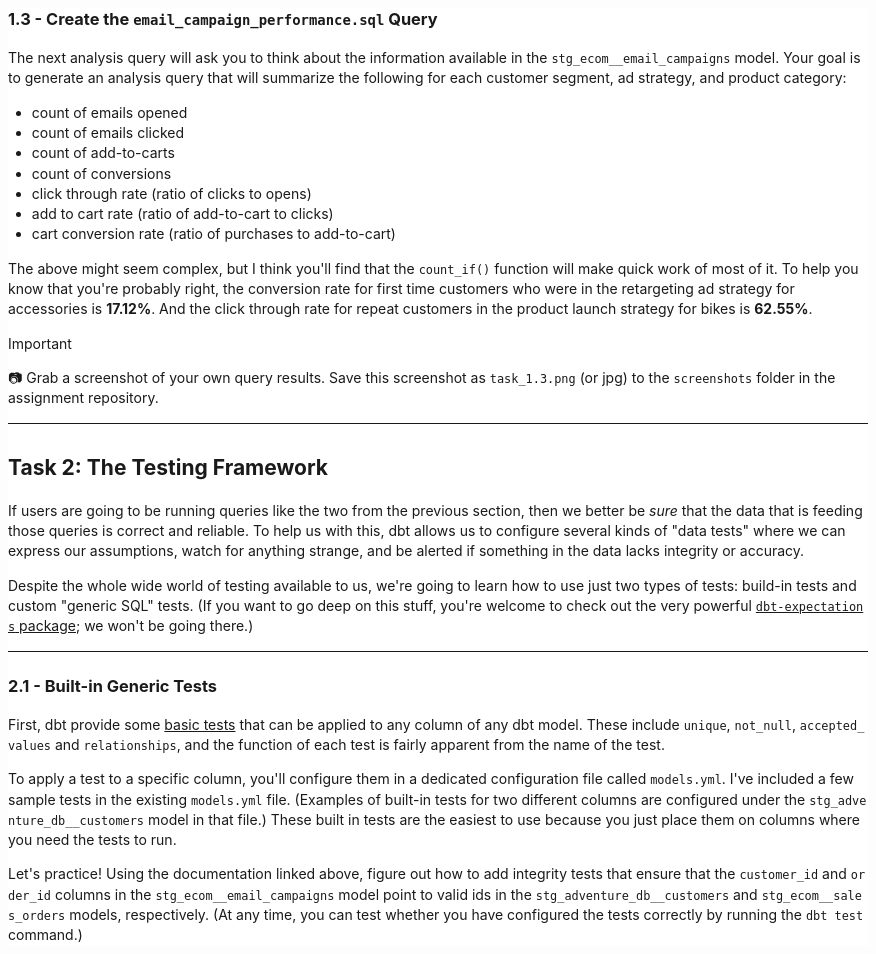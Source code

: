 ### 1.3 - Create the `email_campaign_performance.sql` Query

The next analysis query will ask you to think about the information available in the `stg_ecom__email_campaigns` model. Your goal is to generate an analysis query that will summarize the following for each customer segment, ad strategy, and product category:
- count of emails opened
- count of emails clicked
- count of add-to-carts
- count of conversions
- click through rate (ratio of clicks to opens)
- add to cart rate (ratio of add-to-cart to clicks)
- cart conversion rate (ratio of purchases to add-to-cart)

The above might seem complex, but I think you'll find that the `count_if()` function will make quick work of most of it. To help you know that you're probably right, the conversion rate for first time customers who were in the retargeting ad strategy for accessories is **17.12%**. And the click through rate for repeat customers in the product launch strategy for bikes is **62.55%**.

> [!IMPORTANT]
> 📷 Grab a screenshot of your own query results. Save this screenshot as `task_1.3.png` (or jpg) to the `screenshots` folder in the assignment repository.

---

## Task 2: The Testing Framework

If users are going to be running queries like the two from the previous section, then we better be _sure_ that the data that is feeding those queries is correct and reliable. To help us with this, dbt allows us to configure several kinds of "data tests" where we can express our assumptions, watch for anything strange, and be alerted if something in the data lacks integrity or accuracy.

Despite the whole wide world of testing available to us, we're going to learn how to use just two types of tests: build-in tests and custom "generic SQL" tests. (If you want to go deep on this stuff, you're welcome to check out the very powerful [`dbt-expectations` package](https://hub.getdbt.com/calogica/dbt_expectations/latest/); we won't be going there.)

---

### 2.1 - Built-in Generic Tests

First, dbt provide some [basic tests](https://docs.getdbt.com/docs/build/data-tests#generic-data-tests) that can be applied to any column of any dbt model. These include `unique`, `not_null`, `accepted_values` and `relationships`, and the function of each test is fairly apparent from the name of the test.

To apply a test to a specific column, you'll configure them in a dedicated configuration file called `models.yml`. I've included a few sample tests in the existing `models.yml` file. (Examples of built-in tests for two different columns are configured under the `stg_adventure_db__customers` model in that file.) These built in tests are the easiest to use because you just place them on columns where you need the tests to run.

Let's practice! Using the documentation linked above, figure out how to add integrity tests that ensure that the `customer_id` and `order_id` columns in the `stg_ecom__email_campaigns` model point to valid ids in the `stg_adventure_db__customers` and `stg_ecom__sales_orders` models, respectively. (At any time, you can test whether you have configured the tests correctly by running the `dbt test` command.)
